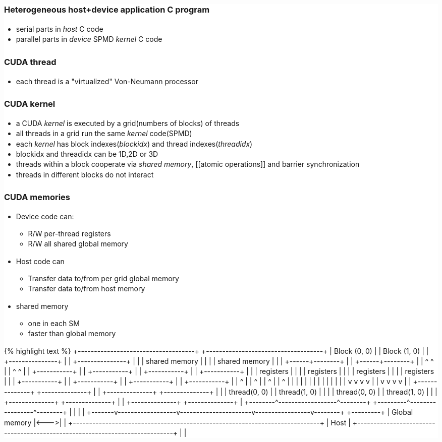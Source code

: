 ### Heterogeneous host+device application C program

* serial parts in *host* C code
* parallel parts in *device* SPMD *kernel* C code

### CUDA thread

* each thread is a "virtualized" Von-Neumann processor

### CUDA kernel

* a CUDA *kernel* is executed by a grid(numbers of blocks) of threads
* all threads in a grid run the same *kernel* code(SPMD)
* each *kernel* has block indexes(*blockidx*) and thread indexes(*threadidx*)
* blockidx and threadidx can be 1D,2D or 3D
* threads within a block cooperate via *shared memory*, [[atomic operations]] and barrier synchronization
* threads in different blocks do not interact

### CUDA memories

* Device code can:
    * R/W per-thread registers
    * R/W all shared global memory
* Host code can
    * Transfer data to/from per grid global memory
    * Transfer data to/from host memory

* shared memory
    * one in each SM
    * faster than global memory

{% highlight text %}
+------------------------------------+   +------------------------------------+
| Block (0, 0)                       |   | Block (1, 0)                       |
|        +---------------+           |   |        +---------------+           |
|        | shared memory |           |   |        | shared memory |           |
|        +------+--------+           |   |        +------+--------+           |
|               ^   ^                |   |               ^   ^                |
| +-----------+ |   | +-----------+  |   | +-----------+ |   | +-----------+  |
| | registers | |   | | registers |  |   | | registers | |   | | registers |  |
| +-----------+ |   | +-----------+  |   | +-----------+ |   | +-----------+  |
|       ^       |   |       ^        |   |       ^       |   |       ^        |
|       |       |   |       |        |   |       |       |   |       |        |
|       v       v   v       v        |   |       v       v   v       v        |
| +--------------+  +--------------+ |   | +--------------+  +--------------+ |
| | thread(0, 0) |  | thread(1, 0) | |   | | thread(0, 0) |  | thread(1, 0) | |
| +--------------+  +--------------+ |   | +--------------+  +--------------+ |
+--------^------------------^--------+   +---------^-----------------^--------+
         |                  |                      |                 |
 +-------v------------------v----------------------v-----------------v--------+     +---------+
 | Global memory                                                              |<--->|         |
 +----------------------------------------------------------------------------+     |  Host   |
 +----------------------------------------------------------------------------+     |         |